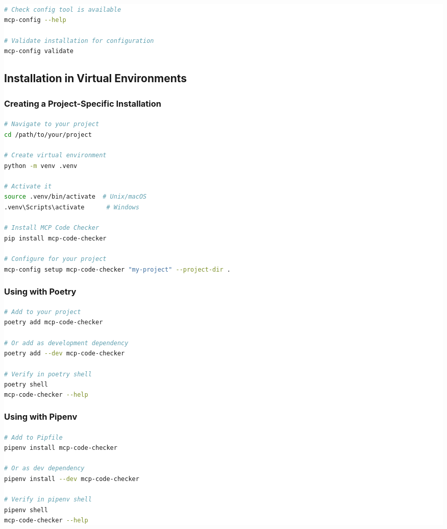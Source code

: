 ```bash
# Check config tool is available
mcp-config --help

# Validate installation for configuration
mcp-config validate
```

## Installation in Virtual Environments

### Creating a Project-Specific Installation

```bash
# Navigate to your project
cd /path/to/your/project

# Create virtual environment
python -m venv .venv

# Activate it
source .venv/bin/activate  # Unix/macOS
.venv\Scripts\activate      # Windows

# Install MCP Code Checker
pip install mcp-code-checker

# Configure for your project
mcp-config setup mcp-code-checker "my-project" --project-dir .
```

### Using with Poetry

```bash
# Add to your project
poetry add mcp-code-checker

# Or add as development dependency
poetry add --dev mcp-code-checker

# Verify in poetry shell
poetry shell
mcp-code-checker --help
```

### Using with Pipenv

```bash
# Add to Pipfile
pipenv install mcp-code-checker

# Or as dev dependency
pipenv install --dev mcp-code-checker

# Verify in pipenv shell
pipenv shell
mcp-code-checker --help
```
